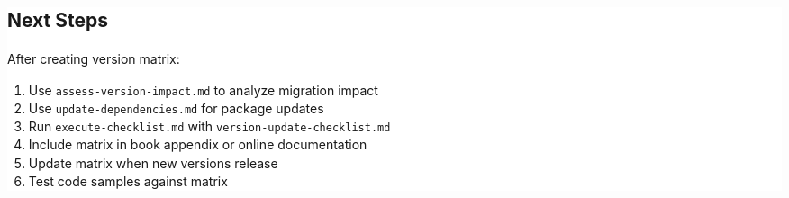 ## Next Steps

After creating version matrix:

1. Use `assess-version-impact.md` to analyze migration impact
2. Use `update-dependencies.md` for package updates
3. Run `execute-checklist.md` with `version-update-checklist.md`
4. Include matrix in book appendix or online documentation
5. Update matrix when new versions release
6. Test code samples against matrix
